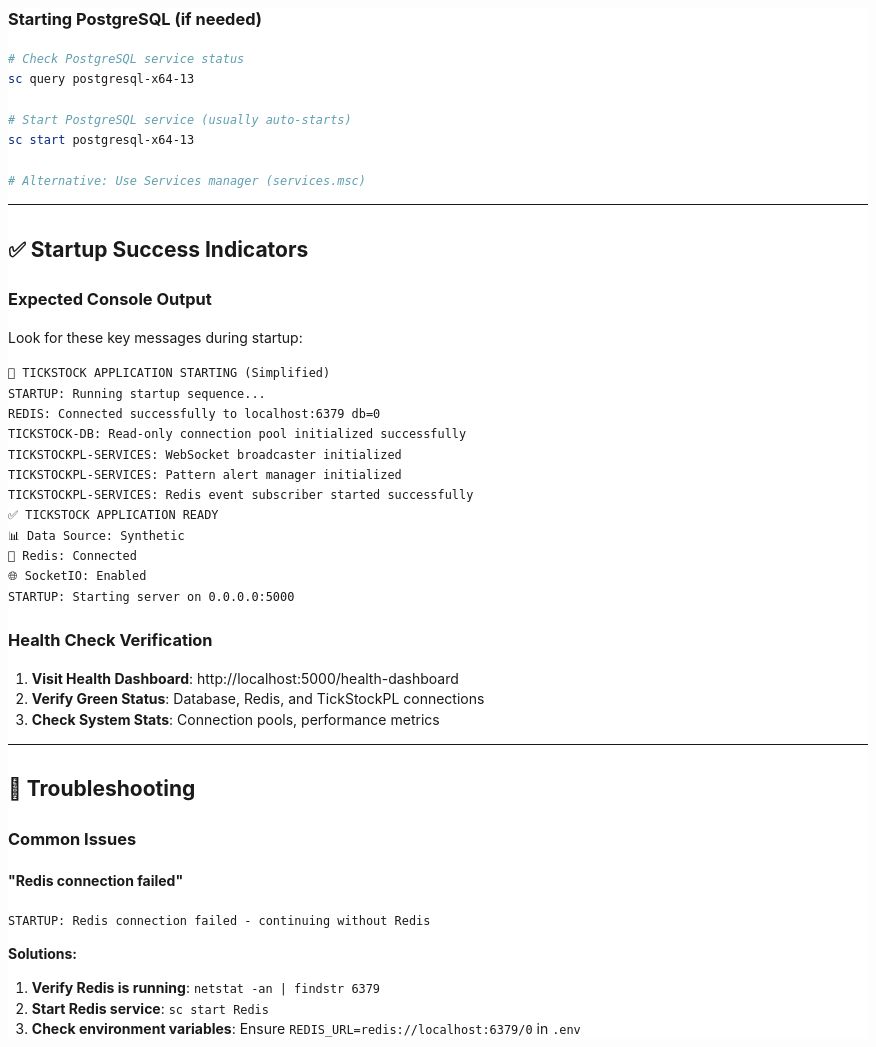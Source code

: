 ### Starting PostgreSQL (if needed)
```powershell
# Check PostgreSQL service status
sc query postgresql-x64-13

# Start PostgreSQL service (usually auto-starts)
sc start postgresql-x64-13

# Alternative: Use Services manager (services.msc)
```

---

## ✅ Startup Success Indicators

### Expected Console Output
Look for these key messages during startup:

```
🚀 TICKSTOCK APPLICATION STARTING (Simplified)
STARTUP: Running startup sequence...
REDIS: Connected successfully to localhost:6379 db=0
TICKSTOCK-DB: Read-only connection pool initialized successfully
TICKSTOCKPL-SERVICES: WebSocket broadcaster initialized
TICKSTOCKPL-SERVICES: Pattern alert manager initialized
TICKSTOCKPL-SERVICES: Redis event subscriber started successfully
✅ TICKSTOCK APPLICATION READY
📊 Data Source: Synthetic
🔧 Redis: Connected
🌐 SocketIO: Enabled
STARTUP: Starting server on 0.0.0.0:5000
```

### Health Check Verification
1. **Visit Health Dashboard**: http://localhost:5000/health-dashboard
2. **Verify Green Status**: Database, Redis, and TickStockPL connections
3. **Check System Stats**: Connection pools, performance metrics

---

## 🚨 Troubleshooting

### Common Issues

#### "Redis connection failed"
```
STARTUP: Redis connection failed - continuing without Redis
```

**Solutions:**
1. **Verify Redis is running**: `netstat -an | findstr 6379`
2. **Start Redis service**: `sc start Redis`
3. **Check environment variables**: Ensure `REDIS_URL=redis://localhost:6379/0` in `.env`
